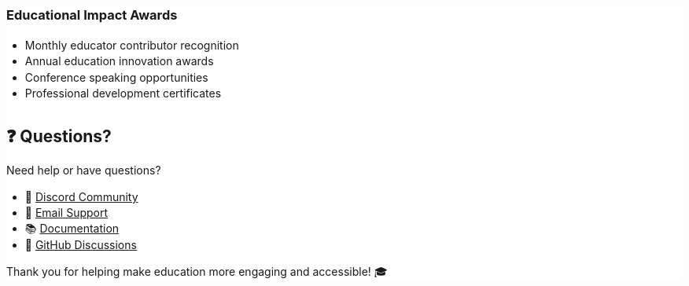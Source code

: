 ### Educational Impact Awards
- Monthly educator contributor recognition
- Annual education innovation awards
- Conference speaking opportunities
- Professional development certificates

## ❓ Questions?

Need help or have questions?

- 💬 [Discord Community](https://discord.gg/minecraft-education-offline)
- 📧 [Email Support](mailto:contribute@minecraft-education-offline.com)
- 📚 [Documentation](https://minecraft-education-offline-free.github.io/contributing)
- 🐙 [GitHub Discussions](https://github.com/Minecraft-Education-Offline-Free/minecraft-education-offline-setup-assistant/discussions)

Thank you for helping make education more engaging and accessible! 🎓 